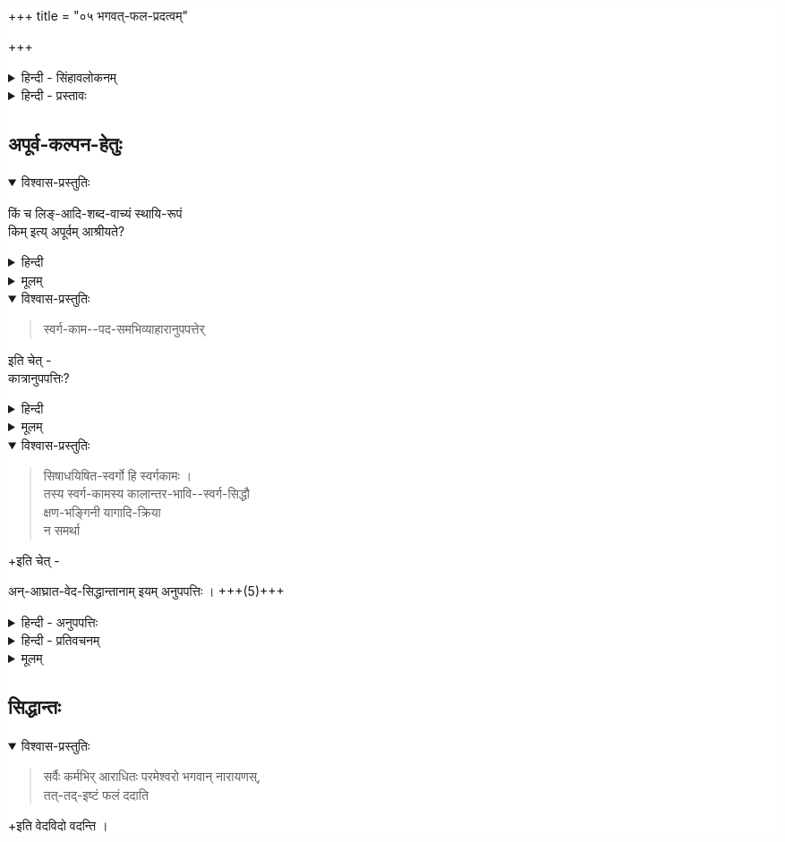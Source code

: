 +++
title = "०५ भगवत्-फल-प्रदत्वम्"

+++
<details><summary>हिन्दी - सिंहावलोकनम्</summary></details>

<details><summary>हिन्दी - प्रस्तावः</summary></details>



## अपूर्व-कल्पन-हेतुः
<details open><summary>विश्वास-प्रस्तुतिः</summary>

किं च लिङ्-आदि-शब्द-वाच्यं स्थायि-रूपं  
किम् इत्य् अपूर्वम् आश्रीयते? 
</details>

<details><summary>हिन्दी</summary></details>


<details><summary>मूलम्</summary></details>

<details open><summary>विश्वास-प्रस्तुतिः</summary>

> स्वर्ग-काम--पद-समभिव्याहारानुपपत्तेर् 

इति चेत् -  
कात्रानुपपत्तिः? 
</details>

<details><summary>हिन्दी</summary></details>


<details><summary>मूलम्</summary></details>

<details open><summary>विश्वास-प्रस्तुतिः</summary>

> सिषाधयिषित-स्वर्गो हि स्वर्गकामः ।  
> तस्य स्वर्ग-कामस्य कालान्तर-भावि--स्वर्ग-सिद्धौ  
क्षण-भङ्गिनी यागादि-क्रिया  
न समर्था 

+इति चेत् -  

अन्-आघ्रात-वेद-सिद्धान्तानाम् इयम् अनुपपत्तिः । +++(5)+++
</details>

<details><summary>हिन्दी - अनुपपत्तिः</summary></details>

<details><summary>हिन्दी - प्रतिवचनम्</summary></details>


<details><summary>मूलम्</summary></details>

## सिद्धान्तः
<details open><summary>विश्वास-प्रस्तुतिः</summary>

> सर्वैः कर्मभिर् आराधितः परमेश्वरो भगवान् नारायणस्,  
तत्-तद्-इष्टं फलं ददाति 

+इति वेदविदो वदन्ति । 
</details>
